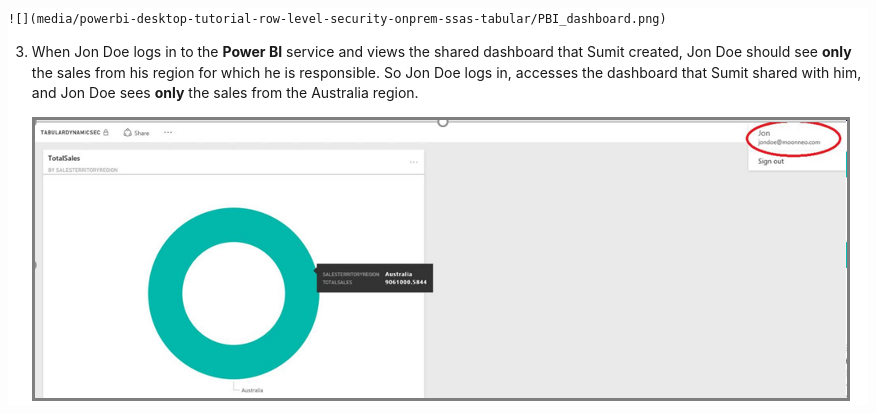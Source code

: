     ![](media/powerbi-desktop-tutorial-row-level-security-onprem-ssas-tabular/PBI_dashboard.png)

3.  When Jon Doe logs in to the **Power BI** service and views the shared dashboard that Sumit created, Jon Doe should see **only** the sales from his region for which he is responsible. So Jon Doe logs in, accesses the dashboard that Sumit shared with him, and Jon Doe sees **only** the sales from the Australia region.

    ![](media/powerbi-desktop-tutorial-row-level-security-onprem-ssas-tabular/Dashboard_Jon_Doe.png)
